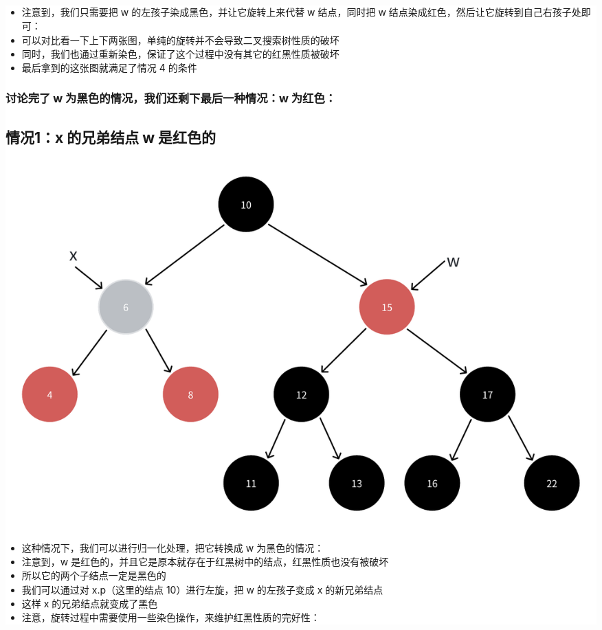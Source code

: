 - 注意到，我们只需要把 w 的左孩子染成黑色，并让它旋转上来代替 w 结点，同时把 w 结点染成红色，然后让它旋转到自己右孩子处即可：
- 可以对比看一下上下两张图，单纯的旋转并不会导致二叉搜索树性质的破坏
- 同时，我们也通过重新染色，保证了这个过程中没有其它的红黑性质被破坏
- 最后拿到的这张图就满足了情况 4 的条件

### 讨论完了 w 为黑色的情况，我们还剩下最后一种情况：w 为红色：
## 情况1：x 的兄弟结点 w 是红色的

![Del1](../Fig/rbtree/Del1.png)

- 这种情况下，我们可以进行归一化处理，把它转换成 w 为黑色的情况：
- 注意到，w 是红色的，并且它是原本就存在于红黑树中的结点，红黑性质也没有被破坏
- 所以它的两个子结点一定是黑色的
- 我们可以通过对 x.p（这里的结点 10）进行左旋，把 w 的左孩子变成 x 的新兄弟结点
- 这样 x 的兄弟结点就变成了黑色
- 注意，旋转过程中需要使用一些染色操作，来维护红黑性质的完好性：
